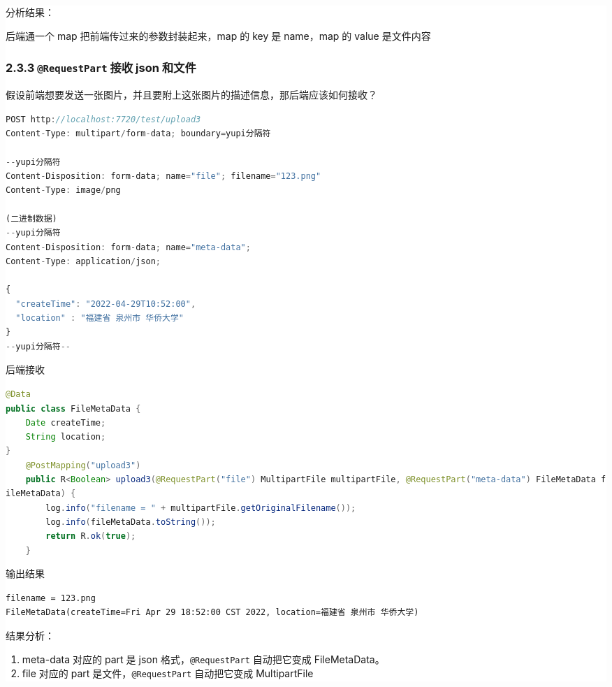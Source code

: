 分析结果：

后端通一个 map 把前端传过来的参数封装起来，map 的 key 是 name，map 的 value 是文件内容

### 2.3.3 `@RequestPart` 接收 json 和文件

假设前端想要发送一张图片，并且要附上这张图片的描述信息，那后端应该如何接收？

```javascript
POST http://localhost:7720/test/upload3
Content-Type: multipart/form-data; boundary=yupi分隔符

--yupi分隔符
Content-Disposition: form-data; name="file"; filename="123.png"
Content-Type: image/png

(二进制数据)
--yupi分隔符
Content-Disposition: form-data; name="meta-data";
Content-Type: application/json;

{
  "createTime": "2022-04-29T10:52:00",
  "location" : "福建省 泉州市 华侨大学"
}
--yupi分隔符--
```

后端接收

```java
@Data
public class FileMetaData {
    Date createTime;
    String location;
}
    @PostMapping("upload3")
    public R<Boolean> upload3(@RequestPart("file") MultipartFile multipartFile, @RequestPart("meta-data") FileMetaData fileMetaData) {
        log.info("filename = " + multipartFile.getOriginalFilename());
        log.info(fileMetaData.toString());
        return R.ok(true);
    }
```

输出结果

```text
filename = 123.png
FileMetaData(createTime=Fri Apr 29 18:52:00 CST 2022, location=福建省 泉州市 华侨大学)
```

结果分析：

1. meta-data 对应的 part 是 json 格式，`@RequestPart` 自动把它变成 FileMetaData。
2. file 对应的 part 是文件，`@RequestPart` 自动把它变成 MultipartFile